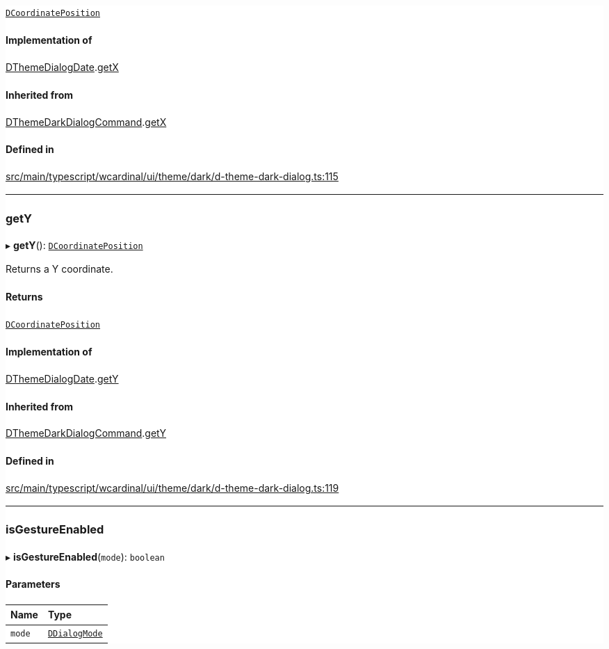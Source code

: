 [`DCoordinatePosition`](../index.md#dcoordinateposition)

#### Implementation of

[DThemeDialogDate](../interfaces/DThemeDialogDate.md).[getX](../interfaces/DThemeDialogDate.md#getx)

#### Inherited from

[DThemeDarkDialogCommand](DThemeDarkDialogCommand.md).[getX](DThemeDarkDialogCommand.md#getx)

#### Defined in

[src/main/typescript/wcardinal/ui/theme/dark/d-theme-dark-dialog.ts:115](https://github.com/winter-cardinal/winter-cardinal-ui/blob/v0.167.0/src/main/typescript/wcardinal/ui/theme/dark/d-theme-dark-dialog.ts#L115)

___

### getY

▸ **getY**(): [`DCoordinatePosition`](../index.md#dcoordinateposition)

Returns a Y coordinate.

#### Returns

[`DCoordinatePosition`](../index.md#dcoordinateposition)

#### Implementation of

[DThemeDialogDate](../interfaces/DThemeDialogDate.md).[getY](../interfaces/DThemeDialogDate.md#gety)

#### Inherited from

[DThemeDarkDialogCommand](DThemeDarkDialogCommand.md).[getY](DThemeDarkDialogCommand.md#gety)

#### Defined in

[src/main/typescript/wcardinal/ui/theme/dark/d-theme-dark-dialog.ts:119](https://github.com/winter-cardinal/winter-cardinal-ui/blob/v0.167.0/src/main/typescript/wcardinal/ui/theme/dark/d-theme-dark-dialog.ts#L119)

___

### isGestureEnabled

▸ **isGestureEnabled**(`mode`): `boolean`

#### Parameters

| Name | Type |
| :------ | :------ |
| `mode` | [`DDialogMode`](../index.md#ddialogmode) |
